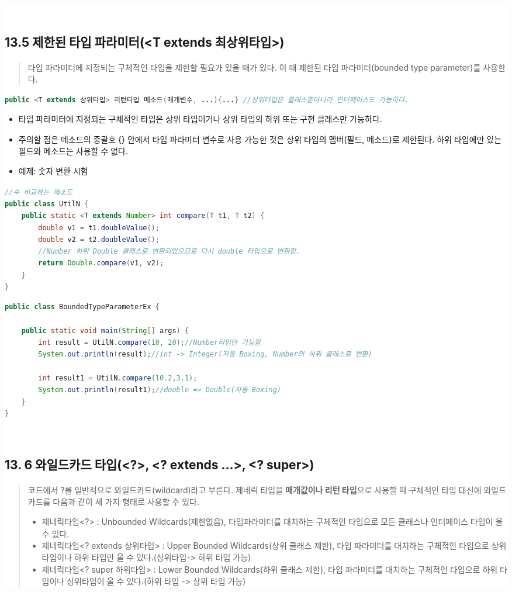 ```java
```



<br>



## 13.5 제한된 타입 파라미터(<T extends 최상위타입>)

> 타입 파라미터에 지정되는 구체적인 타입을 제한할 필요가 있을 때가 있다. 이 때 제한된 타입 파라미터(bounded type parameter)를 사용한다. 

```java
public <T extends 상위타입> 리턴타입 메소드(매개변수, ...){...} //상위타입은 클래스뿐아니라 인터페이스도 가능하다.
```

- 타입 파라미터에 지정되는 구체적인 타입은 상위 타입이거나 상위 타입의 하위 또는 구현 클래스만 가능하다.
- 주의할 점은 메소드의 중괄호 {} 안에서 타입 파라미터 변수로 사용 가능한 것은 상위 타입의 멤버(필드, 메소드)로 제한된다. 하위 타입에만 있는 필드와 메소드는 사용할 수 없다.

- 예제: 숫자 변환 시험

```java
//수 비교하는 메소드
public class UtilN {
	public static <T extends Number> int compare(T t1, T t2) {
		double v1 = t1.doubleValue();
		double v2 = t2.doubleValue();
		//Number 하위 Double 클래스로 변환되었으므로 다시 double 타입으로 변환함.
		return Double.compare(v1, v2);
	}
}
```

```java
public class BoundedTypeParameterEx {

	public static void main(String[] args) {
		int result = UtilN.compare(10, 20);//Number타입만 가능함
		System.out.println(result);//int -> Integer(자동 Boxing, Number의 하위 클래스로 변환)
		
		int result1 = UtilN.compare(10.2,3.1);
		System.out.println(result1);//double => Double(자동 Boxing) 
	}
}
```



<br>



## 13. 6 와일드카드 타입(<?>, <? extends ...>, <? super>)

> 코드에서 ?를 일반적으로 와일드카드(wildcard)라고 부른다. 제네릭 타입을 **매개값이나 리턴 타입**으로 사용할 때 구체적인 타입 대신에 와일드카드를 다음과 같이 세 가지 형태로 사용할 수 있다.
>
> - 제네릭타입<?> : Unbounded Wildcards(제한없음), 타입파라미터를 대치하는 구체적인 타입으로 모든 클래스나 인터페이스 타입이 올 수 있다.
> - 제네릭타입<? extends 상위타입> : Upper Bounded Wildcards(상위 클래스 제한), 타입 파라미터를 대치하는 구체적인 타입으로 상위 타입이나 하위 타입만 올 수 있다.(상위타입-> 하위 타입 가능)
> - 제네릭타입<? super 하위타입> : Lower Bounded Wildcards(하위 클래스 제한), 타입 파라미터를 대치하는 구체적인 타입으로 하위 타입이나 상위타입이 올 수 있다.(하위 타입 -> 상위 타입 가능)
